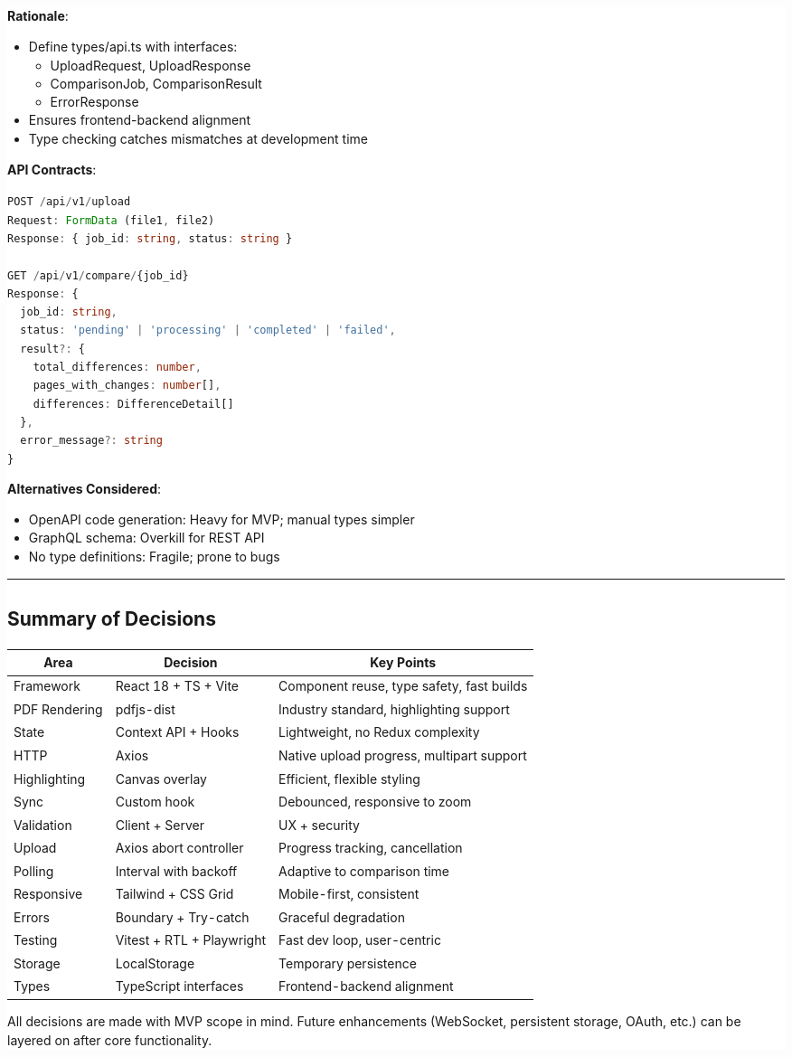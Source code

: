 **Rationale**:
- Define types/api.ts with interfaces:
  - UploadRequest, UploadResponse
  - ComparisonJob, ComparisonResult
  - ErrorResponse
- Ensures frontend-backend alignment
- Type checking catches mismatches at development time

**API Contracts**:
```typescript
POST /api/v1/upload
Request: FormData (file1, file2)
Response: { job_id: string, status: string }

GET /api/v1/compare/{job_id}
Response: {
  job_id: string,
  status: 'pending' | 'processing' | 'completed' | 'failed',
  result?: {
    total_differences: number,
    pages_with_changes: number[],
    differences: DifferenceDetail[]
  },
  error_message?: string
}
```

**Alternatives Considered**:
- OpenAPI code generation: Heavy for MVP; manual types simpler
- GraphQL schema: Overkill for REST API
- No type definitions: Fragile; prone to bugs

---

## Summary of Decisions

| Area | Decision | Key Points |
|------|----------|-----------|
| Framework | React 18 + TS + Vite | Component reuse, type safety, fast builds |
| PDF Rendering | pdfjs-dist | Industry standard, highlighting support |
| State | Context API + Hooks | Lightweight, no Redux complexity |
| HTTP | Axios | Native upload progress, multipart support |
| Highlighting | Canvas overlay | Efficient, flexible styling |
| Sync | Custom hook | Debounced, responsive to zoom |
| Validation | Client + Server | UX + security |
| Upload | Axios abort controller | Progress tracking, cancellation |
| Polling | Interval with backoff | Adaptive to comparison time |
| Responsive | Tailwind + CSS Grid | Mobile-first, consistent |
| Errors | Boundary + Try-catch | Graceful degradation |
| Testing | Vitest + RTL + Playwright | Fast dev loop, user-centric |
| Storage | LocalStorage | Temporary persistence |
| Types | TypeScript interfaces | Frontend-backend alignment |

All decisions are made with MVP scope in mind. Future enhancements (WebSocket, persistent storage, OAuth, etc.) can be layered on after core functionality.
